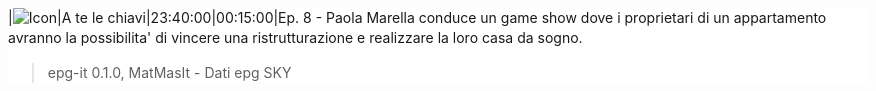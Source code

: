 |![Icon](https://guidatv.sky.it/uuid/DTT_Cover_aylSk7oKf.png)|A te le chiavi|23:40:00|00:15:00|Ep. 8 - Paola Marella conduce un game show dove i proprietari di un appartamento avranno la possibilita&#039; di vincere una ristrutturazione e realizzare la loro casa da sogno.



 > epg-it 0.1.0, MatMasIt - Dati epg SKY